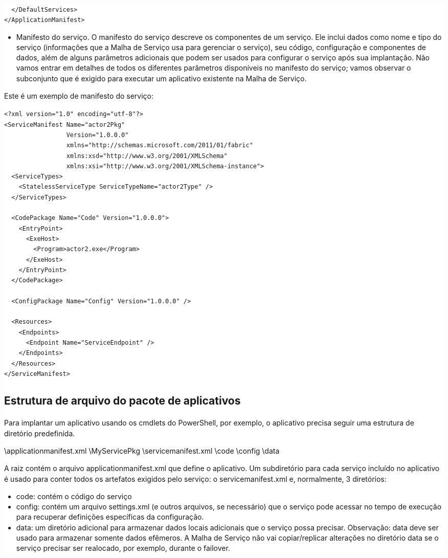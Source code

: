 	  </DefaultServices>
	</ApplicationManifest>

* Manifesto do serviço. O manifesto do serviço descreve os componentes de um serviço. Ele inclui dados como nome e tipo do serviço (informações que a Malha de Serviço usa para gerenciar o serviço), seu código, configuração e componentes de dados, além de alguns parâmetros adicionais que podem ser usados para configurar o serviço após sua implantação. Não vamos entrar em detalhes de todos os diferentes parâmetros disponíveis no manifesto do serviço; vamos observar o subconjunto que é exigido para executar um aplicativo existente na Malha de Serviço.

Este é um exemplo de manifesto do serviço:

	<?xml version="1.0" encoding="utf-8"?>
	<ServiceManifest Name="actor2Pkg"
	                 Version="1.0.0.0"
	                 xmlns="http://schemas.microsoft.com/2011/01/fabric"
	                 xmlns:xsd="http://www.w3.org/2001/XMLSchema"
	                 xmlns:xsi="http://www.w3.org/2001/XMLSchema-instance">
	  <ServiceTypes>
	    <StatelessServiceType ServiceTypeName="actor2Type" />
	  </ServiceTypes>
	
	  <CodePackage Name="Code" Version="1.0.0.0">
	    <EntryPoint>
	      <ExeHost>
	        <Program>actor2.exe</Program>
	      </ExeHost>
	    </EntryPoint>
	  </CodePackage>
	
	  <ConfigPackage Name="Config" Version="1.0.0.0" />
	
	  <Resources>
	    <Endpoints>
	      <Endpoint Name="ServiceEndpoint" />
	    </Endpoints>
	  </Resources>
	</ServiceManifest>
	
## Estrutura de arquivo do pacote de aplicativos
Para implantar um aplicativo usando os cmdlets do PowerShell, por exemplo, o aplicativo precisa seguir uma estrutura de diretório predefinida.

\\applicationmanifest.xml \\MyServicePkg \\servicemanifest.xml \\code \\config \\data

A raiz contém o arquivo applicationmanifest.xml que define o aplicativo. Um subdiretório para cada serviço incluído no aplicativo é usado para conter todos os artefatos exigidos pelo serviço: o servicemanifest.xml e, normalmente, 3 diretórios:

* code: contém o código do serviço
* config: contém um arquivo settings.xml (e outros arquivos, se necessário) que o serviço pode acessar no tempo de execução para recuperar definições específicas da configuração.
* data: um diretório adicional para armazenar dados locais adicionais que o serviço possa precisar. Observação: data deve ser usado para armazenar somente dados efêmeros. A Malha de Serviço não vai copiar/replicar alterações no diretório data se o serviço precisar ser realocado, por exemplo, durante o failover. 
